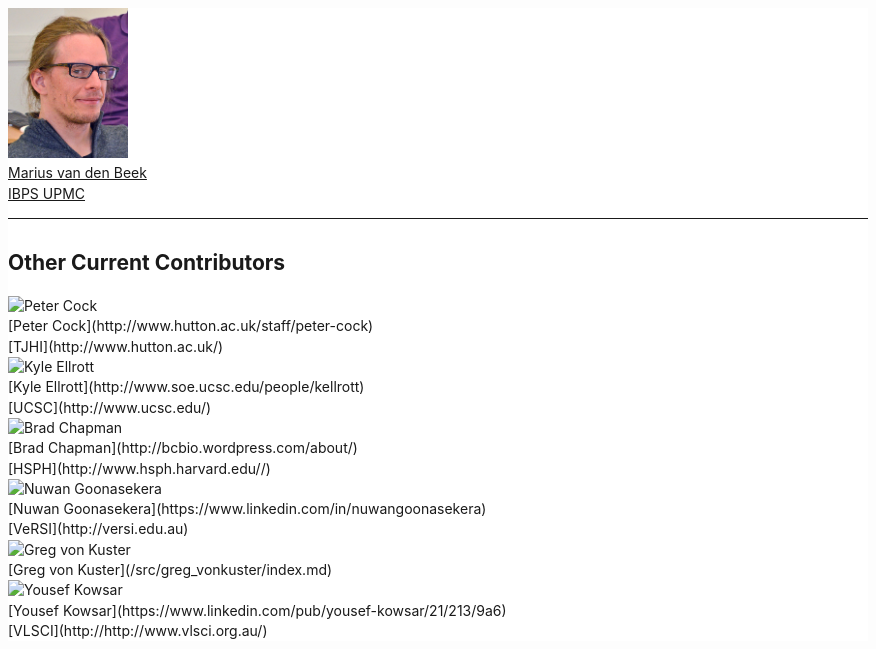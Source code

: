 <img src="/src/GalaxyTeam/marius.jpeg" alt="Marius van den Beek" height="150" /><br />
[Marius van den Beek](http://www.ibps.upmc.fr/en/ibps/directory/1921-Marius-Van+Den+Beek)<br />
[IBPS UPMC](http://www.ibps.upmc.fr/)
</div>
</div>

-----

## Other Current Contributors

<div class="row row-fluid text-center">
<div class='col-md-3'>
<img src="/src/GalaxyTeam/peter.jpg" alt="Peter Cock" height="150" /><br />
[Peter Cock](http://www.hutton.ac.uk/staff/peter-cock)<br />
[TJHI](http://www.hutton.ac.uk/)
</div>
<div class='col-md-3'>
<img src="/src/GalaxyTeam/kyle.jpg" alt="Kyle Ellrott" height="150" /><br />
[Kyle Ellrott](http://www.soe.ucsc.edu/people/kellrott)<br />
[UCSC](http://www.ucsc.edu/)
</div>
<div class='col-md-3'>
<img src="/src/GalaxyTeam/brad.jpg" alt="Brad Chapman" height="150" /><br />
[Brad Chapman](http://bcbio.wordpress.com/about/)<br />
[HSPH](http://www.hsph.harvard.edu//)
</div>
<div class='col-md-3'>
<img src="/src/GalaxyTeam/nuwan.jpg" alt="Nuwan Goonasekera" height="150" /><br />
[Nuwan Goonasekera](https://www.linkedin.com/in/nuwangoonasekera)<br />
[VeRSI](http://versi.edu.au)
</div>
<div class='col-md-3'>
<img src="/src/GalaxyTeam/greg.jpg" alt="Greg von Kuster" height="150" /><br /> 
[Greg von Kuster](/src/greg_vonkuster/index.md)
</div>
<div class='col-md-3'>
<img src="/src/GalaxyTeam/yousef.jpg" alt="Yousef Kowsar" height="150" /><br />
[Yousef Kowsar](https://www.linkedin.com/pub/yousef-kowsar/21/213/9a6)<br />
[VLSCI](http://http://www.vlsci.org.au/)
</div>
</div>
